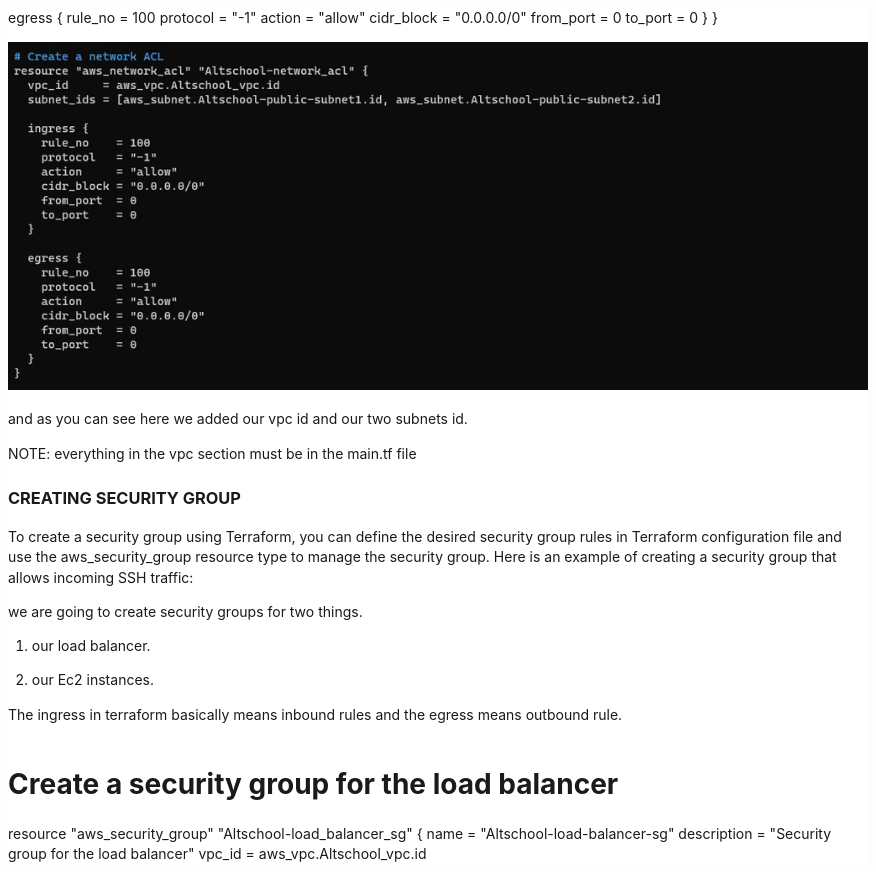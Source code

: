 egress {
rule_no = 100
protocol = "-1"
action = "allow"
cidr_block = "0.0.0.0/0"
from_port = 0
to_port = 0
}
}

![MAIN](https://github.com/Felamsy/Mini-Project/blob/main/image/main%207.jpg)

and as you can see here we added our vpc id and our two subnets id.

NOTE: everything in the vpc section must be in the main.tf file

### CREATING SECURITY GROUP

To create a security group using Terraform, you can define the desired security group rules in Terraform configuration file and use the aws_security_group resource type to manage the security group. Here is an example of creating a security group that allows incoming SSH traffic:

we are going to create security groups for two things.

1. our load balancer.

2. our Ec2 instances.

The ingress in terraform basically means inbound rules and the egress means outbound rule.

# Create a security group for the load balancer

resource "aws_security_group" "Altschool-load_balancer_sg" {
name = "Altschool-load-balancer-sg"
description = "Security group for the load balancer"
vpc_id = aws_vpc.Altschool_vpc.id

